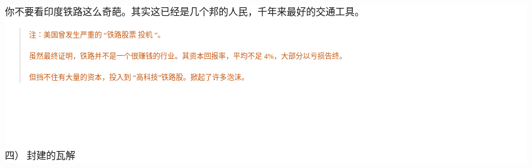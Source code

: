 </p>
<p style="line-height:150%;">
<span style="line-height: 150%;font-size: 16px;font-family: 楷体;">
          你不要看印度铁路这么奇葩。其实这已经是几个邦的人民，千年来最好的交通工具。
         </span>
</p>
<p style="line-height:150%;">
<span style="font-family:楷体;line-height:150%;font-size:16px;">
</span>
</p>
<blockquote>
<p style="line-height:150%;">
<span style="font-family:宋体;line-height:150%;color:rgb(197,89,17);font-size:12px;">
<span style="font-family:宋体;">
            注：美国曾发生严重的
           </span>
           “铁路股票
           <span style="font-family:宋体;">
            投机
           </span>
           ”。
          </span>
</p>
<p style="line-height:150%;">
<span style="font-family:宋体;line-height:150%;color:rgb(197,89,17);font-size:12px;">
<span style="font-family:宋体;">
            虽然最终证明，铁路并不是一个很赚钱的行业。其资本回报率，平均不足
           </span>
           4%，大部分以亏损告终。
          </span>
</p>
<p style="line-height:150%;">
<span style="font-family:宋体;line-height:150%;color:rgb(197,89,17);font-size:12px;">
<span style="font-family:宋体;">
            但挡不住有大量的资本，投入到
           </span>
           “高科技”铁路股。掀起了许多泡沫。
          </span>
</p>
</blockquote>
<p style="line-height:150%;">
<span style="font-family:楷体;line-height:150%;font-size:16px;">
<br/>
</span>
<br/>
</p>
<p style="line-height:150%;">
<span style="font-family: 楷体;font-size: 16px;">
</span>
<br/>
</p>
<p style="line-height:150%;">
<span style="font-family:楷体;font-size:16px;">
          四）
         </span>
<span style="line-height: 150%;font-size: 16px;font-family: 楷体;">
          封建的瓦解
         </span>
</p>
<p style="line-height:150%;">
<span style="font-family:楷体;line-height:150%;font-size:16px;">
</span>
</p>
<p style="line-height:150%;">